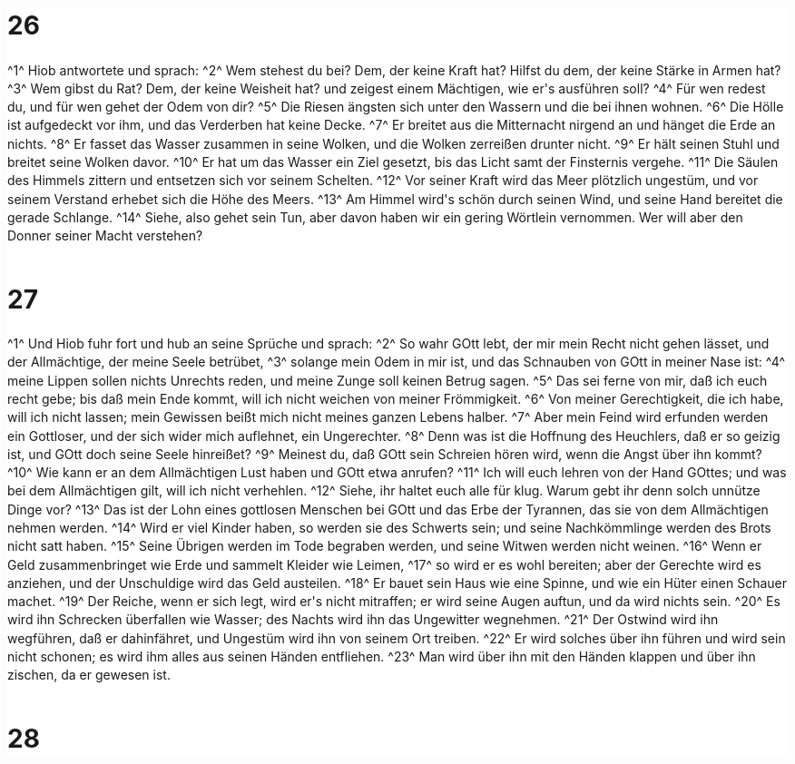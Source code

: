 # 26
^1^ Hiob antwortete und sprach: ^2^ Wem stehest du bei? Dem, der keine Kraft hat? Hilfst du dem, der keine Stärke in Armen hat? ^3^ Wem gibst du Rat? Dem, der keine Weisheit hat? und zeigest einem Mächtigen, wie er's ausführen soll? ^4^ Für wen redest du, und für wen gehet der Odem von dir? ^5^ Die Riesen ängsten sich unter den Wassern und die bei ihnen wohnen. ^6^ Die Hölle ist aufgedeckt vor ihm, und das Verderben hat keine Decke. ^7^ Er breitet aus die Mitternacht nirgend an und hänget die Erde an nichts. ^8^ Er fasset das Wasser zusammen in seine Wolken, und die Wolken zerreißen drunter nicht. ^9^ Er hält seinen Stuhl und breitet seine Wolken davor. ^10^ Er hat um das Wasser ein Ziel gesetzt, bis das Licht samt der Finsternis vergehe. ^11^ Die Säulen des Himmels zittern und entsetzen sich vor seinem Schelten. ^12^ Vor seiner Kraft wird das Meer plötzlich ungestüm, und vor seinem Verstand erhebet sich die Höhe des Meers. ^13^ Am Himmel wird's schön durch seinen Wind, und seine Hand bereitet die gerade Schlange. ^14^ Siehe, also gehet sein Tun, aber davon haben wir ein gering Wörtlein vernommen. Wer will aber den Donner seiner Macht verstehen?

# 27
^1^ Und Hiob fuhr fort und hub an seine Sprüche und sprach: ^2^ So wahr GOtt lebt, der mir mein Recht nicht gehen lässet, und der Allmächtige, der meine Seele betrübet, ^3^ solange mein Odem in mir ist, und das Schnauben von GOtt in meiner Nase ist: ^4^ meine Lippen sollen nichts Unrechts reden, und meine Zunge soll keinen Betrug sagen. ^5^ Das sei ferne von mir, daß ich euch recht gebe; bis daß mein Ende kommt, will ich nicht weichen von meiner Frömmigkeit. ^6^ Von meiner Gerechtigkeit, die ich habe, will ich nicht lassen; mein Gewissen beißt mich nicht meines ganzen Lebens halber. ^7^ Aber mein Feind wird erfunden werden ein Gottloser, und der sich wider mich auflehnet, ein Ungerechter. ^8^ Denn was ist die Hoffnung des Heuchlers, daß er so geizig ist, und GOtt doch seine Seele hinreißet? ^9^ Meinest du, daß GOtt sein Schreien hören wird, wenn die Angst über ihn kommt? ^10^ Wie kann er an dem Allmächtigen Lust haben und GOtt etwa anrufen? ^11^ Ich will euch lehren von der Hand GOttes; und was bei dem Allmächtigen gilt, will ich nicht verhehlen. ^12^ Siehe, ihr haltet euch alle für klug. Warum gebt ihr denn solch unnütze Dinge vor? ^13^ Das ist der Lohn eines gottlosen Menschen bei GOtt und das Erbe der Tyrannen, das sie von dem Allmächtigen nehmen werden. ^14^ Wird er viel Kinder haben, so werden sie des Schwerts sein; und seine Nachkömmlinge werden des Brots nicht satt haben. ^15^ Seine Übrigen werden im Tode begraben werden, und seine Witwen werden nicht weinen. ^16^ Wenn er Geld zusammenbringet wie Erde und sammelt Kleider wie Leimen, ^17^ so wird er es wohl bereiten; aber der Gerechte wird es anziehen, und der Unschuldige wird das Geld austeilen. ^18^ Er bauet sein Haus wie eine Spinne, und wie ein Hüter einen Schauer machet. ^19^ Der Reiche, wenn er sich legt, wird er's nicht mitraffen; er wird seine Augen auftun, und da wird nichts sein. ^20^ Es wird ihn Schrecken überfallen wie Wasser; des Nachts wird ihn das Ungewitter wegnehmen. ^21^ Der Ostwind wird ihn wegführen, daß er dahinfähret, und Ungestüm wird ihn von seinem Ort treiben. ^22^ Er wird solches über ihn führen und wird sein nicht schonen; es wird ihm alles aus seinen Händen entfliehen. ^23^ Man wird über ihn mit den Händen klappen und über ihn zischen, da er gewesen ist.

# 28